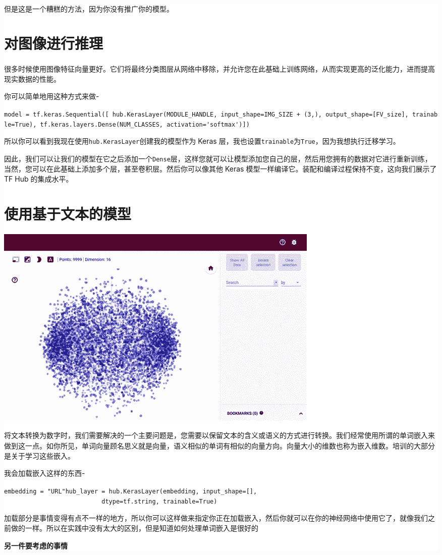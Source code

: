 但是这是一个糟糕的方法，因为你没有推广你的模型。

# 对图像进行推理

很多时候使用图像特征向量更好。它们将最终分类图层从网络中移除，并允许您在此基础上训练网络，从而实现更高的泛化能力，进而提高现实数据的性能。

你可以简单地用这种方式来做-

```
model = tf.keras.Sequential([ hub.KerasLayer(MODULE_HANDLE, input_shape=IMG_SIZE + (3,), output_shape=[FV_size], trainable=True), tf.keras.layers.Dense(NUM_CLASSES, activation='softmax')])
```

所以你可以看到我现在使用`hub.KerasLayer`创建我的模型作为 Keras 层，我也设置`trainable`为`True`，因为我想执行迁移学习。

因此，我们可以让我们的模型在它之后添加一个`Dense`层，这样您就可以让模型添加您自己的层，然后用您拥有的数据对它进行重新训练，当然，您可以在此基础上添加多个层，甚至卷积层。然后你可以像其他 Keras 模型一样编译它。装配和编译过程保持不变，这向我们展示了 TF Hub 的集成水平。

# 使用基于文本的模型

![](img/357b323eb84292827d95995d7755d9d4.png)

将文本转换为数字时，我们需要解决的一个主要问题是，您需要以保留文本的含义或语义的方式进行转换。我们经常使用所谓的单词嵌入来做到这一点。如你所见，单词向量顾名思义就是向量，语义相似的单词有相似的向量方向。向量大小的维数也称为嵌入维数。培训的大部分是关于学习这些嵌入。

我会加载嵌入这样的东西-

```
embedding = "URL"hub_layer = hub.KerasLayer(embedding, input_shape=[], 
                           dtype=tf.string, trainable=True)
```

加载部分是事情变得有点不一样的地方，所以你可以这样做来指定你正在加载嵌入，然后你就可以在你的神经网络中使用它了，就像我们之前做的一样。所以在实践中没有太大的区别，但是知道如何处理单词嵌入是很好的

**另一件要考虑的事情**
